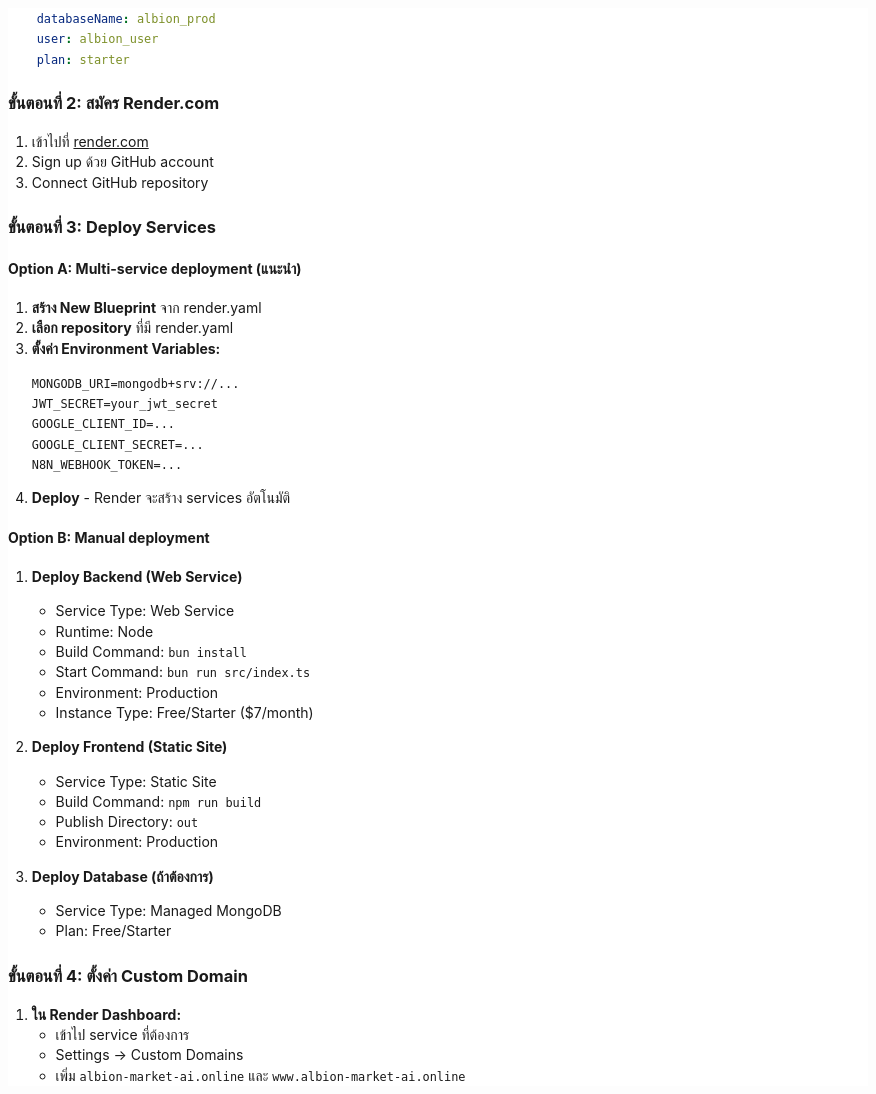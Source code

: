 ```yaml
    databaseName: albion_prod
    user: albion_user
    plan: starter
```

### **ขั้นตอนที่ 2: สมัคร Render.com**

1. เข้าไปที่ [render.com](https://render.com)
2. Sign up ด้วย GitHub account
3. Connect GitHub repository

### **ขั้นตอนที่ 3: Deploy Services**

#### **Option A: Multi-service deployment (แนะนำ)**
1. **สร้าง New Blueprint** จาก render.yaml
2. **เลือก repository** ที่มี render.yaml
3. **ตั้งค่า Environment Variables:**
   ```
   MONGODB_URI=mongodb+srv://...
   JWT_SECRET=your_jwt_secret
   GOOGLE_CLIENT_ID=...
   GOOGLE_CLIENT_SECRET=...
   N8N_WEBHOOK_TOKEN=...
   ```
4. **Deploy** - Render จะสร้าง services อัตโนมัติ

#### **Option B: Manual deployment**

1. **Deploy Backend (Web Service)**
   - Service Type: Web Service
   - Runtime: Node
   - Build Command: `bun install`
   - Start Command: `bun run src/index.ts`
   - Environment: Production
   - Instance Type: Free/Starter ($7/month)

2. **Deploy Frontend (Static Site)**
   - Service Type: Static Site
   - Build Command: `npm run build`
   - Publish Directory: `out`
   - Environment: Production

3. **Deploy Database (ถ้าต้องการ)**
   - Service Type: Managed MongoDB
   - Plan: Free/Starter

### **ขั้นตอนที่ 4: ตั้งค่า Custom Domain**

1. **ใน Render Dashboard:**
   - เข้าไป service ที่ต้องการ
   - Settings → Custom Domains
   - เพิ่ม `albion-market-ai.online` และ `www.albion-market-ai.online`
